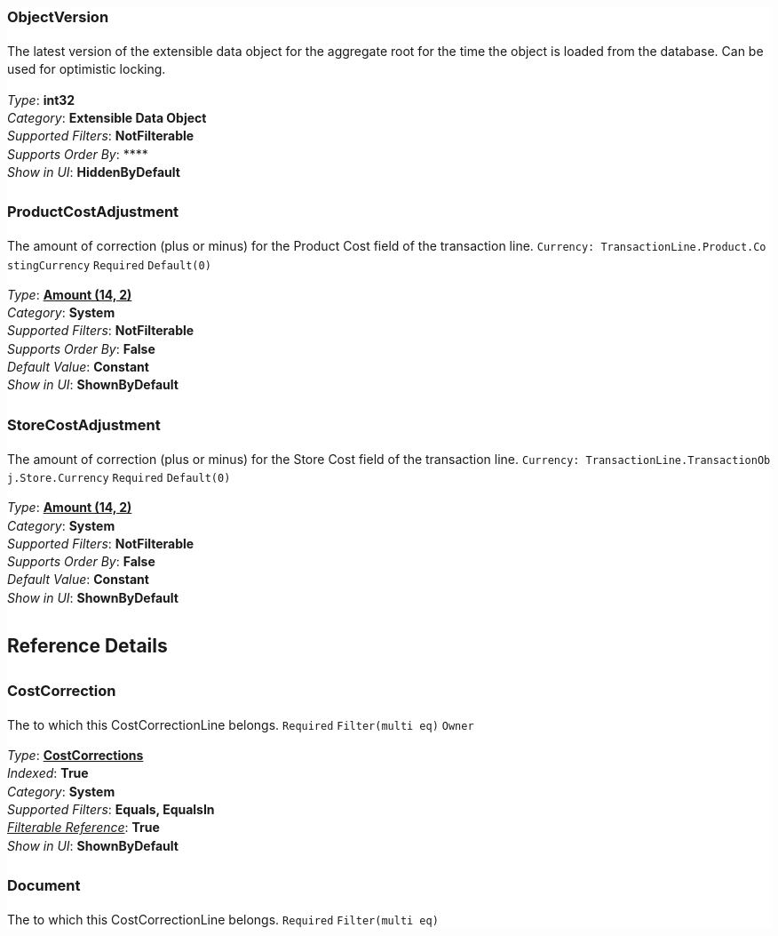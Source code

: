 ### ObjectVersion

The latest version of the extensible data object for the aggregate root for the time the object is loaded from the database. Can be used for optimistic locking.

_Type_: **int32**  
_Category_: **Extensible Data Object**  
_Supported Filters_: **NotFilterable**  
_Supports Order By_: ****  
_Show in UI_: **HiddenByDefault**  

### ProductCostAdjustment

The amount of correction (plus or minus) for the Product Cost field of the transaction line. `Currency: TransactionLine.Product.CostingCurrency` `Required` `Default(0)`

_Type_: **[Amount (14, 2)](../data-types.md#amount)**  
_Category_: **System**  
_Supported Filters_: **NotFilterable**  
_Supports Order By_: **False**  
_Default Value_: **Constant**  
_Show in UI_: **ShownByDefault**  

### StoreCostAdjustment

The amount of correction (plus or minus) for the Store Cost field of the transaction line. `Currency: TransactionLine.TransactionObj.Store.Currency` `Required` `Default(0)`

_Type_: **[Amount (14, 2)](../data-types.md#amount)**  
_Category_: **System**  
_Supported Filters_: **NotFilterable**  
_Supports Order By_: **False**  
_Default Value_: **Constant**  
_Show in UI_: **ShownByDefault**  


## Reference Details

### CostCorrection

The <see cref="CostCorrection"/> to which this CostCorrectionLine belongs. `Required` `Filter(multi eq)` `Owner`

_Type_: **[CostCorrections](Logistics.Inventory.CostCorrections.md)**  
_Indexed_: **True**  
_Category_: **System**  
_Supported Filters_: **Equals, EqualsIn**  
_[Filterable Reference](https://docs.erp.net/dev/domain-api/filterable-references.html)_: **True**  
_Show in UI_: **ShownByDefault**  

### Document

The <see cref="CostCorrection"/> to which this CostCorrectionLine belongs. `Required` `Filter(multi eq)`
